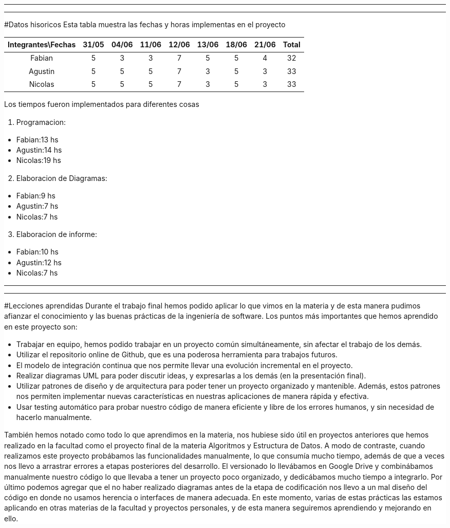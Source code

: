 

-----------------------------------------------------------------------------------
***

#Datos hisoricos
Esta tabla muestra las fechas y horas implementas en el proyecto

|Integrantes\Fechas|31/05   |04/06   |11/06   |12/06   |13/06   |18/06	|21/06|	   Total|
|:------:	   |:------:|:------:|:------:|:------:|:------:|:------:|:-----:|:-----:|
|Fabian		   |5	    |3	     |3	      |	7	|5	|5	|4	|32	|
|Agustin	   |5	    |5	     |5       |	7	|3	|5	|3	|33	|
|Nicolas	   |5	    |5	     |5	      |	7	|3	|5	|3	|33	|

Los tiempos fueron implementados para diferentes cosas
1. Programacion:
* Fabian:13 hs
* Agustin:14 hs
* Nicolas:19 hs

2. Elaboracion de Diagramas:
* Fabian:9 hs
* Agustin:7 hs
* Nicolas:7 hs

3. Elaboracion de informe:
* Fabian:10 hs
* Agustin:12 hs
* Nicolas:7 hs

-----------------------------------------------------------------------------------
***

#Lecciones aprendidas
Durante el trabajo final hemos podido aplicar lo que vimos en la materia y de esta manera pudimos afianzar el conocimiento y las buenas prácticas de la ingeniería de software.
Los puntos más importantes que hemos aprendido en este proyecto son:

* Trabajar en equipo, hemos podido trabajar en un proyecto común simultáneamente, sin afectar el trabajo de los demás.
* Utilizar el repositorio online de Github, que es una poderosa herramienta para trabajos futuros.
* El modelo de integración continua que nos permite llevar una evolución incremental en el proyecto.
* Realizar diagramas UML para poder discutir ideas, y expresarlas a los demás (en la presentación final).
* Utilizar patrones de diseño y de arquitectura para poder tener un proyecto organizado y mantenible. Además, estos patrones nos permiten implementar nuevas características en nuestras aplicaciones de manera rápida y efectiva.
* Usar testing automático para probar nuestro código de manera eficiente y libre de los errores humanos, y sin necesidad de hacerlo manualmente.

También hemos notado como todo lo que aprendimos en la materia, nos hubiese sido útil en proyectos anteriores que hemos realizado en la facultad como el proyecto final de la materia Algoritmos y Estructura de Datos. A modo de contraste, cuando realizamos este proyecto probábamos las funcionalidades manualmente, lo que consumía mucho tiempo, además de que a veces nos llevo a arrastrar errores a etapas posteriores del desarrollo.
El versionado lo llevábamos en Google Drive y combinábamos manualmente nuestro código lo que llevaba a tener un proyecto poco organizado, y dedicábamos mucho tiempo a integrarlo. 
Por último podemos agregar que el no haber realizado diagramas antes de la etapa de codificación nos llevo a un mal diseño del código en donde no usamos herencia o interfaces de manera adecuada.
En este momento, varias de estas prácticas las estamos aplicando en otras materias de la facultad y proyectos personales, y de esta manera seguiremos aprendiendo y mejorando en ello.
